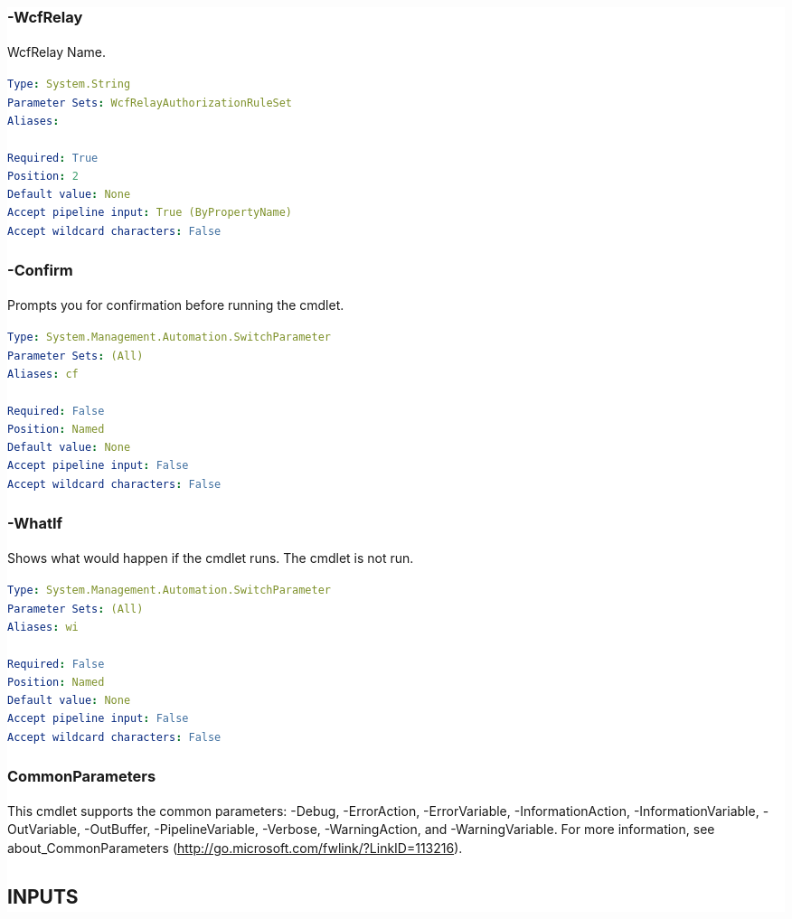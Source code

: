 ### -WcfRelay
WcfRelay Name.

```yaml
Type: System.String
Parameter Sets: WcfRelayAuthorizationRuleSet
Aliases: 

Required: True
Position: 2
Default value: None
Accept pipeline input: True (ByPropertyName)
Accept wildcard characters: False
```

### -Confirm
Prompts you for confirmation before running the cmdlet.

```yaml
Type: System.Management.Automation.SwitchParameter
Parameter Sets: (All)
Aliases: cf

Required: False
Position: Named
Default value: None
Accept pipeline input: False
Accept wildcard characters: False
```

### -WhatIf
Shows what would happen if the cmdlet runs.
The cmdlet is not run.

```yaml
Type: System.Management.Automation.SwitchParameter
Parameter Sets: (All)
Aliases: wi

Required: False
Position: Named
Default value: None
Accept pipeline input: False
Accept wildcard characters: False
```

### CommonParameters
This cmdlet supports the common parameters: -Debug, -ErrorAction, -ErrorVariable, -InformationAction, -InformationVariable, -OutVariable, -OutBuffer, -PipelineVariable, -Verbose, -WarningAction, and -WarningVariable. For more information, see about_CommonParameters (http://go.microsoft.com/fwlink/?LinkID=113216).

## INPUTS
